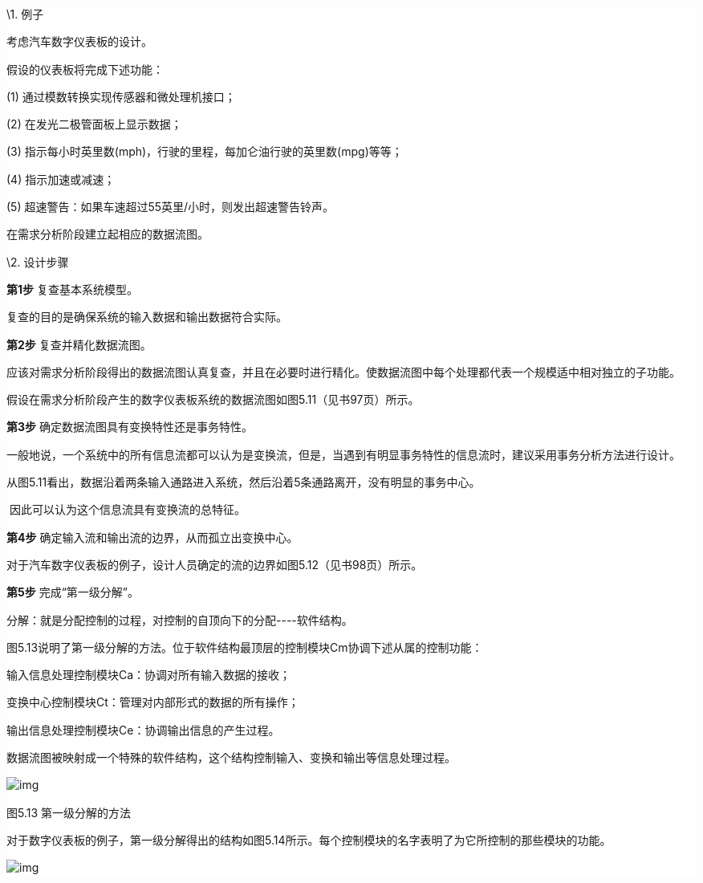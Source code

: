 \1. 例子

考虑汽车数字仪表板的设计。

假设的仪表板将完成下述功能：

(1) 通过模数转换实现传感器和微处理机接口；

(2) 在发光二极管面板上显示数据；

(3) 指示每小时英里数(mph)，行驶的里程，每加仑油行驶的英里数(mpg)等等；

(4) 指示加速或减速；

(5) 超速警告：如果车速超过55英里/小时，则发出超速警告铃声。

在需求分析阶段建立起相应的数据流图。

 

\2. 设计步骤

**第1步** 复查基本系统模型。

复查的目的是确保系统的输入数据和输出数据符合实际。

**第2步** 复查并精化数据流图。

应该对需求分析阶段得出的数据流图认真复查，并且在必要时进行精化。使数据流图中每个处理都代表一个规模适中相对独立的子功能。

假设在需求分析阶段产生的数字仪表板系统的数据流图如图5.11（见书97页）所示。

**第3步** 确定数据流图具有变换特性还是事务特性。

​    一般地说，一个系统中的所有信息流都可以认为是变换流，但是，当遇到有明显事务特性的信息流时，建议采用事务分析方法进行设计。

​     从图5.11看出，数据沿着两条输入通路进入系统，然后沿着5条通路离开，没有明显的事务中心。

​    因此可以认为这个信息流具有变换流的总特征。

**第4步** 确定输入流和输出流的边界，从而孤立出变换中心。

​    对于汽车数字仪表板的例子，设计人员确定的流的边界如图5.12（见书98页）所示。

**第5步** 完成“第一级分解”。

分解：就是分配控制的过程，对控制的自顶向下的分配----软件结构。

​    图5.13说明了第一级分解的方法。位于软件结构最顶层的控制模块Cm协调下述从属的控制功能：

输入信息处理控制模块Ca：协调对所有输入数据的接收；

变换中心控制模块Ct：管理对内部形式的数据的所有操作；

输出信息处理控制模块Ce：协调输出信息的产生过程。

​    数据流图被映射成一个特殊的软件结构，这个结构控制输入、变换和输出等信息处理过程。

 ![img](https://img1.zlogs.net/20/20200115192110.png)

图5.13 第一级分解的方法

​    对于数字仪表板的例子，第一级分解得出的结构如图5.14所示。每个控制模块的名字表明了为它所控制的那些模块的功能。

 ![img](https://img1.zlogs.net/20/20200115192111.png)
